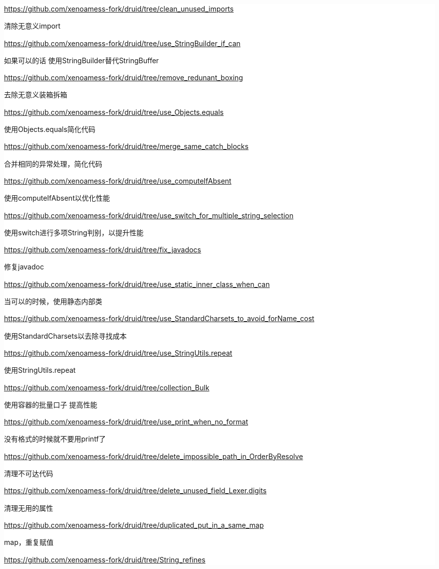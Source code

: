https://github.com/xenoamess-fork/druid/tree/clean_unused_imports

清除无意义import

https://github.com/xenoamess-fork/druid/tree/use_StringBuilder_if_can

如果可以的话 使用StringBuilder替代StringBuffer

https://github.com/xenoamess-fork/druid/tree/remove_redunant_boxing

去除无意义装箱拆箱

https://github.com/xenoamess-fork/druid/tree/use_Objects.equals

使用Objects.equals简化代码

https://github.com/xenoamess-fork/druid/tree/merge_same_catch_blocks

合并相同的异常处理，简化代码

https://github.com/xenoamess-fork/druid/tree/use_computeIfAbsent

使用computeIfAbsent以优化性能

https://github.com/xenoamess-fork/druid/tree/use_switch_for_multiple_string_selection

使用switch进行多项String判别，以提升性能

https://github.com/xenoamess-fork/druid/tree/fix_javadocs

修复javadoc

https://github.com/xenoamess-fork/druid/tree/use_static_inner_class_when_can

当可以的时候，使用静态内部类

https://github.com/xenoamess-fork/druid/tree/use_StandardCharsets_to_avoid_forName_cost

使用StandardCharsets以去除寻找成本

https://github.com/xenoamess-fork/druid/tree/use_StringUtils.repeat

使用StringUtils.repeat

https://github.com/xenoamess-fork/druid/tree/collection_Bulk

使用容器的批量口子 提高性能

https://github.com/xenoamess-fork/druid/tree/use_print_when_no_format

没有格式的时候就不要用printf了

https://github.com/xenoamess-fork/druid/tree/delete_impossible_path_in_OrderByResolve

清理不可达代码

https://github.com/xenoamess-fork/druid/tree/delete_unused_field_Lexer.digits

清理无用的属性

https://github.com/xenoamess-fork/druid/tree/duplicated_put_in_a_same_map

map，重复赋值

https://github.com/xenoamess-fork/druid/tree/String_refines
